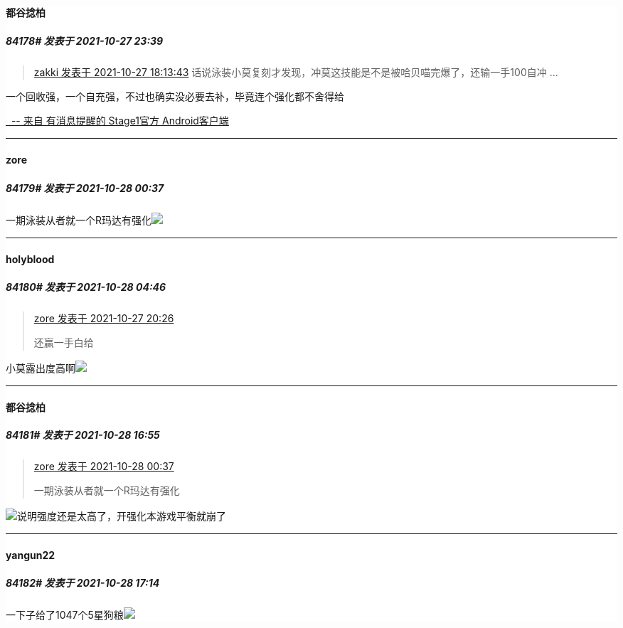 ####  都谷捻柏  
##### 84178#       发表于 2021-10-27 23:39


<blockquote><a href="httphttps://bbs.saraba1st.com/2b/forum.php?mod=redirect&amp;goto=findpost&amp;pid=53302159&amp;ptid=1085254" target="_blank">zakki 发表于 2021-10-27 18:13:43</a>
话说泳装小莫复刻才发现，冲莫这技能是不是被哈贝喵完爆了，还输一手100自冲 ...</blockquote>一个回收强，一个自充强，不过也确实没必要去补，毕竟连个强化都不舍得给

[  -- 来自 有消息提醒的 Stage1官方 Android客户端](https://www.coolapk.com/apk/140634)




*****

####  zore  
##### 84179#       发表于 2021-10-28 00:37


一期泳装从者就一个R玛达有强化<img src="https://static.saraba1st.com/image/smiley/face2017/067.png" referrerpolicy="no-referrer">




*****

####  holyblood  
##### 84180#       发表于 2021-10-28 04:46


<blockquote><a href="httphttps://bbs.saraba1st.com/2b/forum.php?mod=redirect&amp;goto=findpost&amp;pid=53303796&amp;ptid=1085254" target="_blank">zore 发表于 2021-10-27 20:26</a>

还赢一手白给</blockquote>
小莫露出度高啊<img src="https://static.saraba1st.com/image/smiley/face2017/077.png" referrerpolicy="no-referrer">




*****

####  都谷捻柏  
##### 84181#       发表于 2021-10-28 16:55


<blockquote><a href="httphttps://bbs.saraba1st.com/2b/forum.php?mod=redirect&amp;goto=findpost&amp;pid=53306682&amp;ptid=1085254" target="_blank">zore 发表于 2021-10-28 00:37</a>

一期泳装从者就一个R玛达有强化</blockquote>
<img src="https://static.saraba1st.com/image/smiley/face2017/067.png" referrerpolicy="no-referrer">说明强度还是太高了，开强化本游戏平衡就崩了


*****

####  yangun22  
##### 84182#       发表于 2021-10-28 17:14


一下子给了1047个5星狗粮<img src="https://static.saraba1st.com/image/smiley/face2017/018.png" referrerpolicy="no-referrer">
